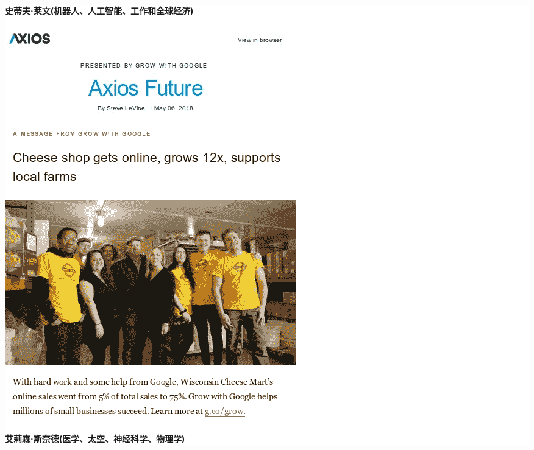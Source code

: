 **史蒂夫·莱文(机器人、人工智能、工作和全球经济)**

![](img/24e88b5295d6576104bcab18dbc80b39.png)![](img/9013361d77fc05b683a250b32a048c2e.png)

**艾莉森·斯奈德(医学、太空、神经科学、物理学)**
